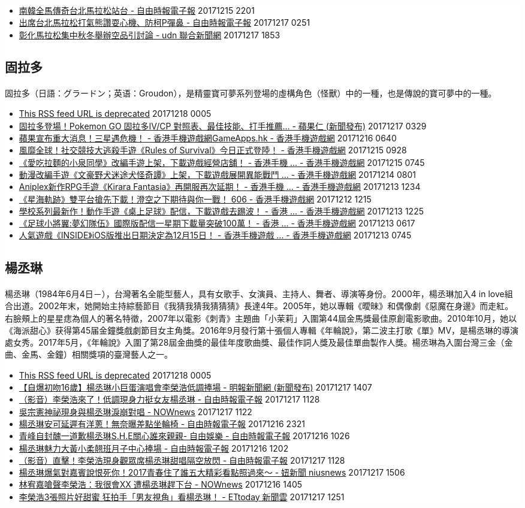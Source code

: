 - [南韓全馬傳奇台北馬拉松站台 - 自由時報電子報](http://sports.ltn.com.tw/news/paper/1160698 "南韓全馬傳奇台北馬拉松站台 - 自由時報電子報") 20171215 2201
- [出席台北馬拉松打氣熊讚耍心機、防柯P彈鼻 - 自由時報電子報](http://news.ltn.com.tw/news/life/breakingnews/2285631 "出席台北馬拉松打氣熊讚耍心機、防柯P彈鼻 - 自由時報電子報") 20171217 0251
- [彰化馬拉松集中秋冬舉辦空品引討論 - udn 聯合新聞網](https://udn.com/news/story/7325/2880556 "彰化馬拉松集中秋冬舉辦空品引討論 - udn 聯合新聞網") 20171217 1853

## 固拉多

固拉多（日語：グラードン；英语：Groudon），是精靈寶可夢系列登場的虛構角色（怪獸）中的一種，也是傳說的寶可夢中的一種。
- [This RSS feed URL is deprecated](0 "This RSS feed URL is deprecated") 20171218 0005
- [固拉多登場！Pokemon GO 固拉多IV/CP 對照表、最佳技能、打手推薦… - 蘋果仁 (新聞發布)](https://applealmond.com/posts/23398 "固拉多登場！Pokemon GO 固拉多IV/CP 對照表、最佳技能、打手推薦… - 蘋果仁 (新聞發布)") 20171217 0329
- [蘋果宣布重大消息！三星遇危機！ - 香港手機遊戲網GameApps.hk - 香港手機遊戲網](https://www.gameapps.hk/news/26401 "蘋果宣布重大消息！三星遇危機！ - 香港手機遊戲網GameApps.hk - 香港手機遊戲網") 20171216 0640
- [風靡全球！社交競技大逃殺手遊《Rules of Survival》今日正式登陸！ - 香港手機遊戲網](https://www.gameapps.hk/news/26396 "風靡全球！社交競技大逃殺手遊《Rules of Survival》今日正式登陸！ - 香港手機遊戲網") 20171215 0928
- [《愛吃拉麵的小泉同學》改編手遊上架，下載遊戲經營店舖！ - 香港手機 ... - 香港手機遊戲網](https://www.gameapps.hk/news/26392 "《愛吃拉麵的小泉同學》改編手遊上架，下載遊戲經營店舖！ - 香港手機 ... - 香港手機遊戲網") 20171215 0745
- [動漫改編手遊《文豪野犬迷途犬怪奇譚》上架，下載遊戲展開異能戰鬥 ... - 香港手機遊戲網](https://www.gameapps.hk/news/26375 "動漫改編手遊《文豪野犬迷途犬怪奇譚》上架，下載遊戲展開異能戰鬥 ... - 香港手機遊戲網") 20171214 0801
- [Aniplex新作RPG手遊《Kirara Fantasia》再開服再次延期！ - 香港手機 ... - 香港手機遊戲網](https://www.gameapps.hk/news/26367 "Aniplex新作RPG手遊《Kirara Fantasia》再開服再次延期！ - 香港手機 ... - 香港手機遊戲網") 20171213 1234
- [《星海軌跡》雙平台搶先下載！澄空之下期待與你一戰！ 606 - 香港手機遊戲網](https://www.gameapps.hk/news/26350 "《星海軌跡》雙平台搶先下載！澄空之下期待與你一戰！ 606 - 香港手機遊戲網") 20171212 1215
- [學校系列最新作！動作手遊《桌上足球》配信，下載遊戲去踢波！ - 香港 ... - 香港手機遊戲網](https://www.gameapps.hk/news/26366 "學校系列最新作！動作手遊《桌上足球》配信，下載遊戲去踢波！ - 香港 ... - 香港手機遊戲網") 20171213 1225
- [《足球小將翼:夢幻隊伍》國際版配信一星期下載量突破100萬！ - 香港 ... - 香港手機遊戲網](https://www.gameapps.hk/news/26354 "《足球小將翼:夢幻隊伍》國際版配信一星期下載量突破100萬！ - 香港 ... - 香港手機遊戲網") 20171213 0617
- [人氣遊戲《INSIDE》iOS版推出日期決定為12月15日！ - 香港手機遊戲 ... - 香港手機遊戲網](https://www.gameapps.hk/news/26356 "人氣遊戲《INSIDE》iOS版推出日期決定為12月15日！ - 香港手機遊戲 ... - 香港手機遊戲網") 20171213 0745

## 楊丞琳

楊丞琳（1984年6月4日－），台灣著名全能型藝人，具有女歌手、女演員、主持人、舞者、導演等身份。2000年，楊丞琳加入4 in love組合出道。2002年末，她開始主持綜藝節目《我猜我猜我猜猜猜》長達4年。2005年，她以專輯《曖昧》和偶像劇《惡魔在身邊》而走紅。右臉頰上的星星痣為個人的著名特徵，2007年以電影《刺青》主題曲「小茉莉」入圍第44屆金馬獎最佳原創電影歌曲。2010年10月，她以《海派甜心》获得第45届金鐘獎戲劇節目女主角獎。2016年9月發行第十張個人專輯《年輪說》，第二波主打歌《單》MV，是楊丞琳的導演處女秀。2017年5月，《年輪說》入圍了第28屆金曲獎的最佳年度歌曲獎、最佳作詞人獎及最佳單曲製作人獎。楊丞琳為入圍台灣三金（金曲、金馬、金鐘）相關獎項的臺灣藝人之一。
- [This RSS feed URL is deprecated](0 "This RSS feed URL is deprecated") 20171218 0005
- [【自爆初吻16歲】楊丞琳小巨蛋演唱會李榮浩低調捧場 - 明報新聞網 (新聞發布)](https://news.mingpao.com/ins/instantnews/web_tc/article/20171217/s00007/1513518243774 "【自爆初吻16歲】楊丞琳小巨蛋演唱會李榮浩低調捧場 - 明報新聞網 (新聞發布)") 20171217 1407
- [（影音）李榮浩來了！低調現身力挺女友楊丞琳 - 自由時報電子報](http://ent.ltn.com.tw/news/breakingnews/2286084 "（影音）李榮浩來了！低調現身力挺女友楊丞琳 - 自由時報電子報") 20171217 1128
- [吳宗憲神祕現身與楊丞琳淚崩對唱 - NOWnews](https://www.nownews.com/news/20171217/2664106 "吳宗憲神祕現身與楊丞琳淚崩對唱 - NOWnews") 20171217 1122
- [楊丞琳安可延遲有洋蔥！無奈曝差點坐輪椅 - 自由時報電子報](http://ent.ltn.com.tw/news/breakingnews/2285535 "楊丞琳安可延遲有洋蔥！無奈曝差點坐輪椅 - 自由時報電子報") 20171216 2321
- [青峰自封醜一道歉楊丞琳S.H.E關心誰來親親- 自由娛樂 - 自由時報電子報](http://ent.ltn.com.tw/news/breakingnews/2285320 "青峰自封醜一道歉楊丞琳S.H.E關心誰來親親- 自由娛樂 - 自由時報電子報") 20171216 1026
- [楊丞琳魅力大黃小柔翹班月子中心捧場 - 自由時報電子報](http://ent.ltn.com.tw/news/breakingnews/2285389 "楊丞琳魅力大黃小柔翹班月子中心捧場 - 自由時報電子報") 20171216 1202
- [（影音）直擊！李榮浩現身觀眾席楊丞琳甜唱隔空放閃 - 自由時報電子報](http://ent.ltn.com.tw/news/breakingnews/2286066 "（影音）直擊！李榮浩現身觀眾席楊丞琳甜唱隔空放閃 - 自由時報電子報") 20171217 1128
- [楊丞琳爆氣對嘉賓說恨死你！2017青春住了誰五大精彩看點照過來～ - 妞新聞 niusnews](https://www.niusnews.com/=P1o4al41 "楊丞琳爆氣對嘉賓說恨死你！2017青春住了誰五大精彩看點照過來～ - 妞新聞 niusnews") 20171217 1506
- [林宥嘉嗆聲李榮浩：我很會XX 遭楊丞琳趕下台 - NOWnews](https://www.nownews.com/news/20171216/2663782 "林宥嘉嗆聲李榮浩：我很會XX 遭楊丞琳趕下台 - NOWnews") 20171216 1405
- [李榮浩3張照片好甜蜜   狂拍手「男友視角」看楊丞琳！ - ETtoday 新聞雲](https://star.ettoday.net/news/1074501?t=%E6%9D%8E%E6%A6%AE%E6%B5%A93%E5%BC%B5%E7%85%A7%E7%89%87%E5%A5%BD%E7%94%9C%E8%9C%9C%E2%9D%A4%E3%80%80%E7%8B%82%E6%8B%8D%E6%89%8B%E3%80%8C%E7%94%B7%E5%8F%8B%E8%A6%96%E8%A7%92%E3%80%8D%E7%9C%8B%E6%A5%8A%E4%B8%9E%E7%90%B3%EF%BC%81 "李榮浩3張照片好甜蜜   狂拍手「男友視角」看楊丞琳！ - ETtoday 新聞雲") 20171217 1251
